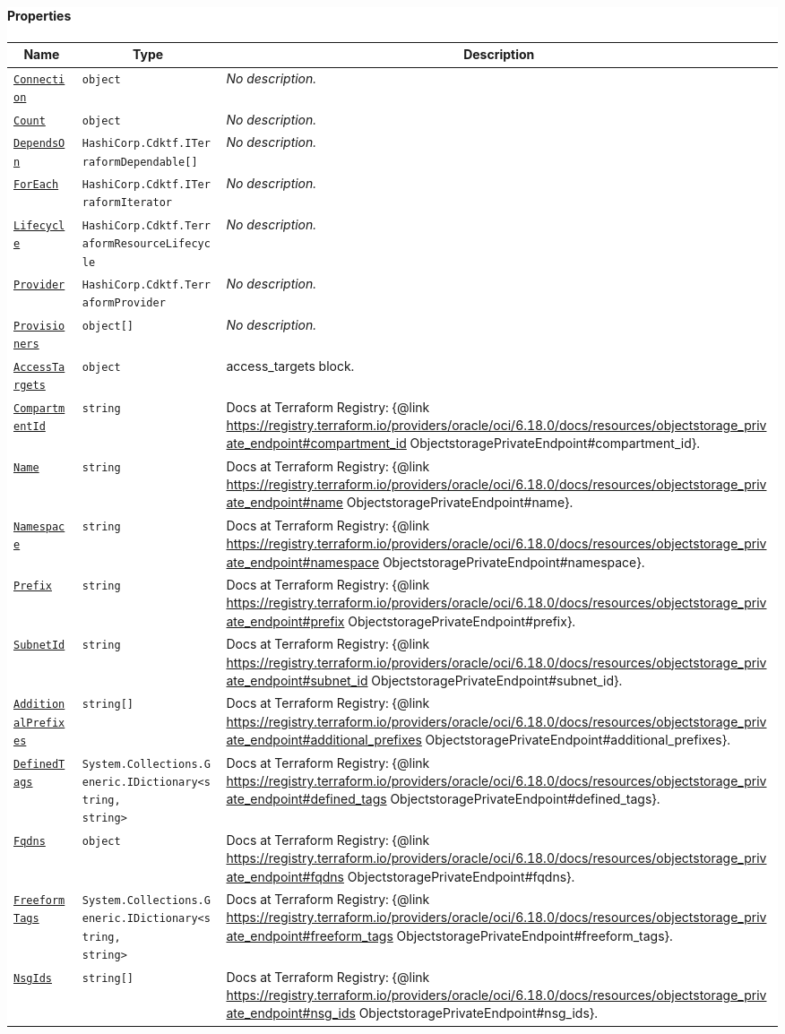 #### Properties <a name="Properties" id="Properties"></a>

| **Name** | **Type** | **Description** |
| --- | --- | --- |
| <code><a href="#rhizo-co-terraform-provider-oci.objectstoragePrivateEndpoint.ObjectstoragePrivateEndpointConfig.property.connection">Connection</a></code> | <code>object</code> | *No description.* |
| <code><a href="#rhizo-co-terraform-provider-oci.objectstoragePrivateEndpoint.ObjectstoragePrivateEndpointConfig.property.count">Count</a></code> | <code>object</code> | *No description.* |
| <code><a href="#rhizo-co-terraform-provider-oci.objectstoragePrivateEndpoint.ObjectstoragePrivateEndpointConfig.property.dependsOn">DependsOn</a></code> | <code>HashiCorp.Cdktf.ITerraformDependable[]</code> | *No description.* |
| <code><a href="#rhizo-co-terraform-provider-oci.objectstoragePrivateEndpoint.ObjectstoragePrivateEndpointConfig.property.forEach">ForEach</a></code> | <code>HashiCorp.Cdktf.ITerraformIterator</code> | *No description.* |
| <code><a href="#rhizo-co-terraform-provider-oci.objectstoragePrivateEndpoint.ObjectstoragePrivateEndpointConfig.property.lifecycle">Lifecycle</a></code> | <code>HashiCorp.Cdktf.TerraformResourceLifecycle</code> | *No description.* |
| <code><a href="#rhizo-co-terraform-provider-oci.objectstoragePrivateEndpoint.ObjectstoragePrivateEndpointConfig.property.provider">Provider</a></code> | <code>HashiCorp.Cdktf.TerraformProvider</code> | *No description.* |
| <code><a href="#rhizo-co-terraform-provider-oci.objectstoragePrivateEndpoint.ObjectstoragePrivateEndpointConfig.property.provisioners">Provisioners</a></code> | <code>object[]</code> | *No description.* |
| <code><a href="#rhizo-co-terraform-provider-oci.objectstoragePrivateEndpoint.ObjectstoragePrivateEndpointConfig.property.accessTargets">AccessTargets</a></code> | <code>object</code> | access_targets block. |
| <code><a href="#rhizo-co-terraform-provider-oci.objectstoragePrivateEndpoint.ObjectstoragePrivateEndpointConfig.property.compartmentId">CompartmentId</a></code> | <code>string</code> | Docs at Terraform Registry: {@link https://registry.terraform.io/providers/oracle/oci/6.18.0/docs/resources/objectstorage_private_endpoint#compartment_id ObjectstoragePrivateEndpoint#compartment_id}. |
| <code><a href="#rhizo-co-terraform-provider-oci.objectstoragePrivateEndpoint.ObjectstoragePrivateEndpointConfig.property.name">Name</a></code> | <code>string</code> | Docs at Terraform Registry: {@link https://registry.terraform.io/providers/oracle/oci/6.18.0/docs/resources/objectstorage_private_endpoint#name ObjectstoragePrivateEndpoint#name}. |
| <code><a href="#rhizo-co-terraform-provider-oci.objectstoragePrivateEndpoint.ObjectstoragePrivateEndpointConfig.property.namespace">Namespace</a></code> | <code>string</code> | Docs at Terraform Registry: {@link https://registry.terraform.io/providers/oracle/oci/6.18.0/docs/resources/objectstorage_private_endpoint#namespace ObjectstoragePrivateEndpoint#namespace}. |
| <code><a href="#rhizo-co-terraform-provider-oci.objectstoragePrivateEndpoint.ObjectstoragePrivateEndpointConfig.property.prefix">Prefix</a></code> | <code>string</code> | Docs at Terraform Registry: {@link https://registry.terraform.io/providers/oracle/oci/6.18.0/docs/resources/objectstorage_private_endpoint#prefix ObjectstoragePrivateEndpoint#prefix}. |
| <code><a href="#rhizo-co-terraform-provider-oci.objectstoragePrivateEndpoint.ObjectstoragePrivateEndpointConfig.property.subnetId">SubnetId</a></code> | <code>string</code> | Docs at Terraform Registry: {@link https://registry.terraform.io/providers/oracle/oci/6.18.0/docs/resources/objectstorage_private_endpoint#subnet_id ObjectstoragePrivateEndpoint#subnet_id}. |
| <code><a href="#rhizo-co-terraform-provider-oci.objectstoragePrivateEndpoint.ObjectstoragePrivateEndpointConfig.property.additionalPrefixes">AdditionalPrefixes</a></code> | <code>string[]</code> | Docs at Terraform Registry: {@link https://registry.terraform.io/providers/oracle/oci/6.18.0/docs/resources/objectstorage_private_endpoint#additional_prefixes ObjectstoragePrivateEndpoint#additional_prefixes}. |
| <code><a href="#rhizo-co-terraform-provider-oci.objectstoragePrivateEndpoint.ObjectstoragePrivateEndpointConfig.property.definedTags">DefinedTags</a></code> | <code>System.Collections.Generic.IDictionary<string, string></code> | Docs at Terraform Registry: {@link https://registry.terraform.io/providers/oracle/oci/6.18.0/docs/resources/objectstorage_private_endpoint#defined_tags ObjectstoragePrivateEndpoint#defined_tags}. |
| <code><a href="#rhizo-co-terraform-provider-oci.objectstoragePrivateEndpoint.ObjectstoragePrivateEndpointConfig.property.fqdns">Fqdns</a></code> | <code>object</code> | Docs at Terraform Registry: {@link https://registry.terraform.io/providers/oracle/oci/6.18.0/docs/resources/objectstorage_private_endpoint#fqdns ObjectstoragePrivateEndpoint#fqdns}. |
| <code><a href="#rhizo-co-terraform-provider-oci.objectstoragePrivateEndpoint.ObjectstoragePrivateEndpointConfig.property.freeformTags">FreeformTags</a></code> | <code>System.Collections.Generic.IDictionary<string, string></code> | Docs at Terraform Registry: {@link https://registry.terraform.io/providers/oracle/oci/6.18.0/docs/resources/objectstorage_private_endpoint#freeform_tags ObjectstoragePrivateEndpoint#freeform_tags}. |
| <code><a href="#rhizo-co-terraform-provider-oci.objectstoragePrivateEndpoint.ObjectstoragePrivateEndpointConfig.property.nsgIds">NsgIds</a></code> | <code>string[]</code> | Docs at Terraform Registry: {@link https://registry.terraform.io/providers/oracle/oci/6.18.0/docs/resources/objectstorage_private_endpoint#nsg_ids ObjectstoragePrivateEndpoint#nsg_ids}. |